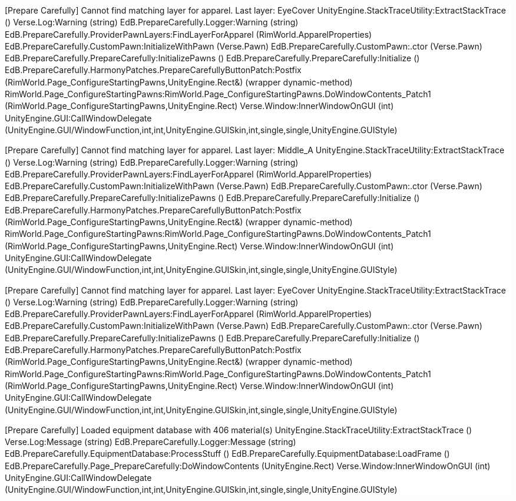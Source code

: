 [Prepare Carefully] Cannot find matching layer for apparel.  Last layer: EyeCover
UnityEngine.StackTraceUtility:ExtractStackTrace ()
Verse.Log:Warning (string)
EdB.PrepareCarefully.Logger:Warning (string)
EdB.PrepareCarefully.ProviderPawnLayers:FindLayerForApparel (RimWorld.ApparelProperties)
EdB.PrepareCarefully.CustomPawn:InitializeWithPawn (Verse.Pawn)
EdB.PrepareCarefully.CustomPawn:.ctor (Verse.Pawn)
EdB.PrepareCarefully.PrepareCarefully:InitializePawns ()
EdB.PrepareCarefully.PrepareCarefully:Initialize ()
EdB.PrepareCarefully.HarmonyPatches.PrepareCarefullyButtonPatch:Postfix (RimWorld.Page_ConfigureStartingPawns,UnityEngine.Rect&)
(wrapper dynamic-method) RimWorld.Page_ConfigureStartingPawns:RimWorld.Page_ConfigureStartingPawns.DoWindowContents_Patch1 (RimWorld.Page_ConfigureStartingPawns,UnityEngine.Rect)
Verse.Window:InnerWindowOnGUI (int)
UnityEngine.GUI:CallWindowDelegate (UnityEngine.GUI/WindowFunction,int,int,UnityEngine.GUISkin,int,single,single,UnityEngine.GUIStyle)

[Prepare Carefully] Cannot find matching layer for apparel.  Last layer: Middle_A
UnityEngine.StackTraceUtility:ExtractStackTrace ()
Verse.Log:Warning (string)
EdB.PrepareCarefully.Logger:Warning (string)
EdB.PrepareCarefully.ProviderPawnLayers:FindLayerForApparel (RimWorld.ApparelProperties)
EdB.PrepareCarefully.CustomPawn:InitializeWithPawn (Verse.Pawn)
EdB.PrepareCarefully.CustomPawn:.ctor (Verse.Pawn)
EdB.PrepareCarefully.PrepareCarefully:InitializePawns ()
EdB.PrepareCarefully.PrepareCarefully:Initialize ()
EdB.PrepareCarefully.HarmonyPatches.PrepareCarefullyButtonPatch:Postfix (RimWorld.Page_ConfigureStartingPawns,UnityEngine.Rect&)
(wrapper dynamic-method) RimWorld.Page_ConfigureStartingPawns:RimWorld.Page_ConfigureStartingPawns.DoWindowContents_Patch1 (RimWorld.Page_ConfigureStartingPawns,UnityEngine.Rect)
Verse.Window:InnerWindowOnGUI (int)
UnityEngine.GUI:CallWindowDelegate (UnityEngine.GUI/WindowFunction,int,int,UnityEngine.GUISkin,int,single,single,UnityEngine.GUIStyle)

[Prepare Carefully] Cannot find matching layer for apparel.  Last layer: EyeCover
UnityEngine.StackTraceUtility:ExtractStackTrace ()
Verse.Log:Warning (string)
EdB.PrepareCarefully.Logger:Warning (string)
EdB.PrepareCarefully.ProviderPawnLayers:FindLayerForApparel (RimWorld.ApparelProperties)
EdB.PrepareCarefully.CustomPawn:InitializeWithPawn (Verse.Pawn)
EdB.PrepareCarefully.CustomPawn:.ctor (Verse.Pawn)
EdB.PrepareCarefully.PrepareCarefully:InitializePawns ()
EdB.PrepareCarefully.PrepareCarefully:Initialize ()
EdB.PrepareCarefully.HarmonyPatches.PrepareCarefullyButtonPatch:Postfix (RimWorld.Page_ConfigureStartingPawns,UnityEngine.Rect&)
(wrapper dynamic-method) RimWorld.Page_ConfigureStartingPawns:RimWorld.Page_ConfigureStartingPawns.DoWindowContents_Patch1 (RimWorld.Page_ConfigureStartingPawns,UnityEngine.Rect)
Verse.Window:InnerWindowOnGUI (int)
UnityEngine.GUI:CallWindowDelegate (UnityEngine.GUI/WindowFunction,int,int,UnityEngine.GUISkin,int,single,single,UnityEngine.GUIStyle)

[Prepare Carefully] Loaded equipment database with 406 material(s)
UnityEngine.StackTraceUtility:ExtractStackTrace ()
Verse.Log:Message (string)
EdB.PrepareCarefully.Logger:Message (string)
EdB.PrepareCarefully.EquipmentDatabase:ProcessStuff ()
EdB.PrepareCarefully.EquipmentDatabase:LoadFrame ()
EdB.PrepareCarefully.Page_PrepareCarefully:DoWindowContents (UnityEngine.Rect)
Verse.Window:InnerWindowOnGUI (int)
UnityEngine.GUI:CallWindowDelegate (UnityEngine.GUI/WindowFunction,int,int,UnityEngine.GUISkin,int,single,single,UnityEngine.GUIStyle)
